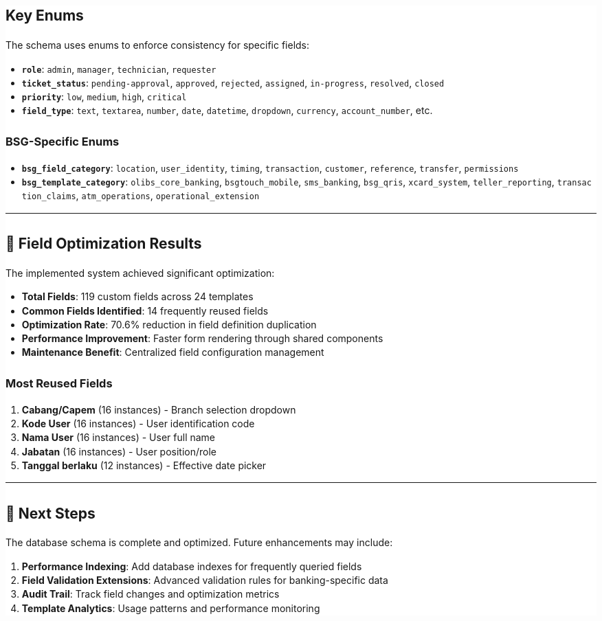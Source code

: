 
## Key Enums

The schema uses enums to enforce consistency for specific fields:

- **`role`**: `admin`, `manager`, `technician`, `requester`
- **`ticket_status`**: `pending-approval`, `approved`, `rejected`, `assigned`, `in-progress`, `resolved`, `closed`
- **`priority`**: `low`, `medium`, `high`, `critical`
- **`field_type`**: `text`, `textarea`, `number`, `date`, `datetime`, `dropdown`, `currency`, `account_number`, etc.

### **BSG-Specific Enums**

- **`bsg_field_category`**: `location`, `user_identity`, `timing`, `transaction`, `customer`, `reference`, `transfer`, `permissions`
- **`bsg_template_category`**: `olibs_core_banking`, `bsgtouch_mobile`, `sms_banking`, `bsg_qris`, `xcard_system`, `teller_reporting`, `transaction_claims`, `atm_operations`, `operational_extension`

---

## 🔄 **Field Optimization Results**

The implemented system achieved significant optimization:

- **Total Fields**: 119 custom fields across 24 templates
- **Common Fields Identified**: 14 frequently reused fields
- **Optimization Rate**: 70.6% reduction in field definition duplication
- **Performance Improvement**: Faster form rendering through shared components
- **Maintenance Benefit**: Centralized field configuration management

### **Most Reused Fields**
1. **Cabang/Capem** (16 instances) - Branch selection dropdown
2. **Kode User** (16 instances) - User identification code  
3. **Nama User** (16 instances) - User full name
4. **Jabatan** (16 instances) - User position/role
5. **Tanggal berlaku** (12 instances) - Effective date picker

---

## 🚀 **Next Steps**

The database schema is complete and optimized. Future enhancements may include:

1. **Performance Indexing**: Add database indexes for frequently queried fields
2. **Field Validation Extensions**: Advanced validation rules for banking-specific data
3. **Audit Trail**: Track field changes and optimization metrics
4. **Template Analytics**: Usage patterns and performance monitoring
